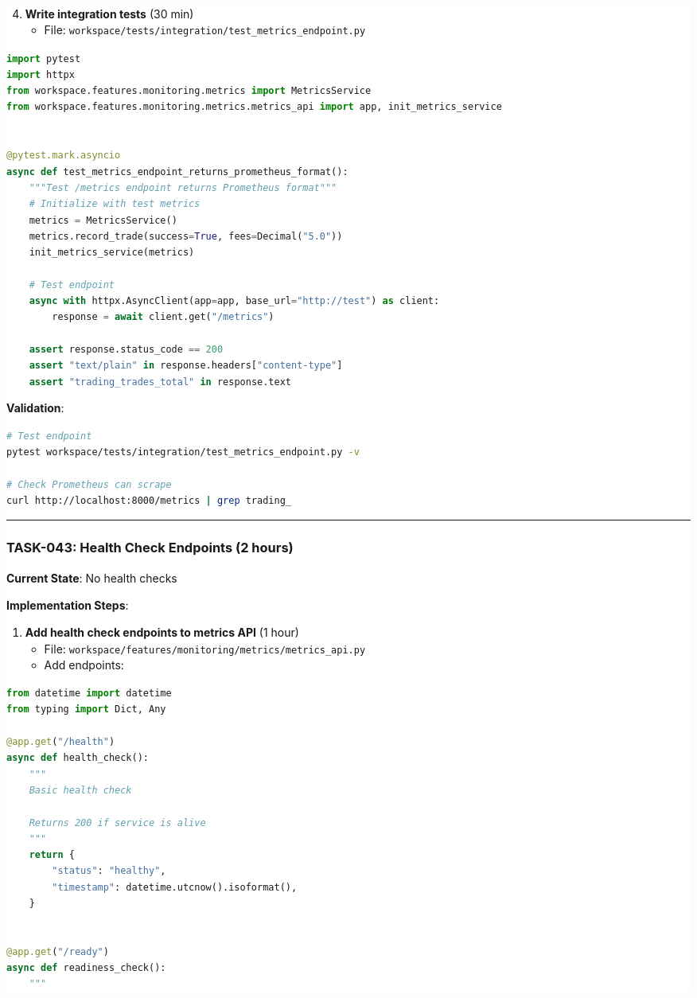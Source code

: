 4. **Write integration tests** (30 min)
   - File: `workspace/tests/integration/test_metrics_endpoint.py`
```python
import pytest
import httpx
from workspace.features.monitoring.metrics import MetricsService
from workspace.features.monitoring.metrics.metrics_api import app, init_metrics_service


@pytest.mark.asyncio
async def test_metrics_endpoint_returns_prometheus_format():
    """Test /metrics endpoint returns Prometheus format"""
    # Initialize with test metrics
    metrics = MetricsService()
    metrics.record_trade(success=True, fees=Decimal("5.0"))
    init_metrics_service(metrics)

    # Test endpoint
    async with httpx.AsyncClient(app=app, base_url="http://test") as client:
        response = await client.get("/metrics")

    assert response.status_code == 200
    assert "text/plain" in response.headers["content-type"]
    assert "trading_trades_total" in response.text
```

**Validation**:
```bash
# Test endpoint
pytest workspace/tests/integration/test_metrics_endpoint.py -v

# Check Prometheus can scrape
curl http://localhost:8000/metrics | grep trading_
```

---

### TASK-043: Health Check Endpoints (2 hours)

**Current State**: No health checks

**Implementation Steps**:

1. **Add health check endpoints to metrics API** (1 hour)
   - File: `workspace/features/monitoring/metrics/metrics_api.py`
   - Add endpoints:
```python
from datetime import datetime
from typing import Dict, Any

@app.get("/health")
async def health_check():
    """
    Basic health check

    Returns 200 if service is alive
    """
    return {
        "status": "healthy",
        "timestamp": datetime.utcnow().isoformat(),
    }


@app.get("/ready")
async def readiness_check():
    """
```